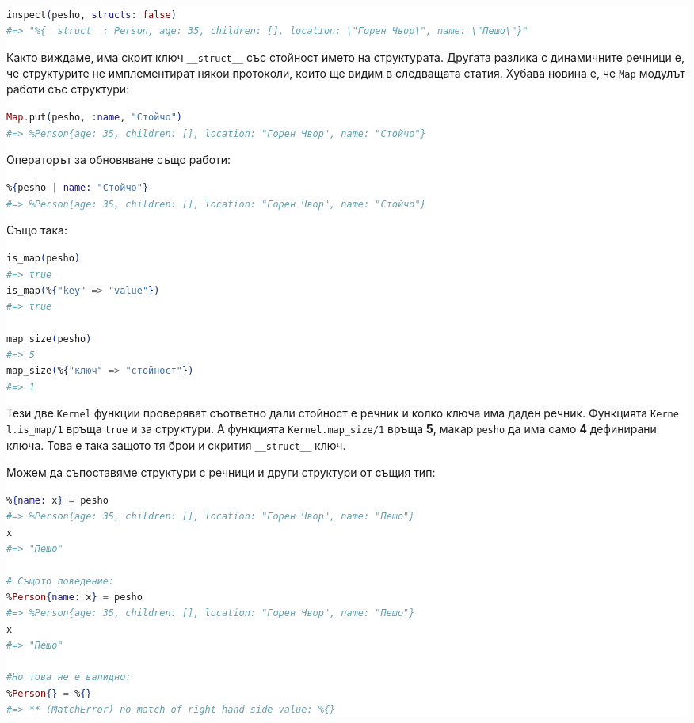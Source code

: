 ```elixir
inspect(pesho, structs: false)
#=> "%{__struct__: Person, age: 35, children: [], location: \"Горен Чвор\", name: \"Пешо\"}"
```

Както виждаме, има скрит ключ `__struct__` със стойност името на структурата.
Другата разлика с динамичните речници е, че структурите не имплементират някои протоколи, които ще видим в следващата статия.
Хубава новина е, че `Map` модулът работи със структури:

```elixir
Map.put(pesho, :name, "Стойчо")
#=> %Person{age: 35, children: [], location: "Горен Чвор", name: "Стойчо"}
```

Операторът за обновяване също работи:

```elixir
%{pesho | name: "Стойчо"}
#=> %Person{age: 35, children: [], location: "Горен Чвор", name: "Стойчо"}

```

Също така:

```elixir
is_map(pesho)
#=> true
is_map(%{"key" => "value"})
#=> true

map_size(pesho)
#=> 5
map_size(%{"ключ" => "стойност"})
#=> 1
```

Тези две `Kernel` функции проверяват съответно дали стойност е речник и колко ключа има даден речник.
Функцията `Kernel.is_map/1` връща `true` и за структури.
А функцията `Kernel.map_size/1` връща **5**, макар `pesho` да има само **4** дефинирани ключа.
Това е така защото тя брои и скрития `__struct__` ключ.

Можем да съпоставяме структури с речници и други структури от същия тип:

```elixir
%{name: x} = pesho
#=> %Person{age: 35, children: [], location: "Горен Чвор", name: "Пешо"}
x
#=> "Пешо"

# Същото поведение:
%Person{name: x} = pesho
#=> %Person{age: 35, children: [], location: "Горен Чвор", name: "Пешо"}
x
#=> "Пешо"

#Но това не е валидно:
%Person{} = %{}
#=> ** (MatchError) no match of right hand side value: %{}
```
